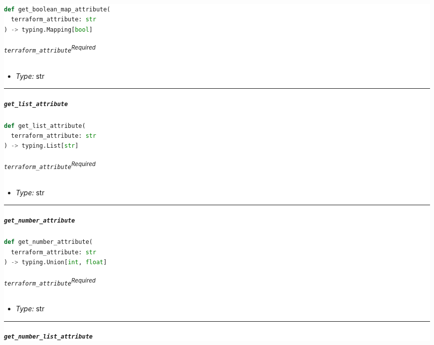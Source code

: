 ```python
def get_boolean_map_attribute(
  terraform_attribute: str
) -> typing.Mapping[bool]
```

###### `terraform_attribute`<sup>Required</sup> <a name="terraform_attribute" id="@cdktf/provider-vault.secretsSyncGithubApps.SecretsSyncGithubApps.getBooleanMapAttribute.parameter.terraformAttribute"></a>

- *Type:* str

---

##### `get_list_attribute` <a name="get_list_attribute" id="@cdktf/provider-vault.secretsSyncGithubApps.SecretsSyncGithubApps.getListAttribute"></a>

```python
def get_list_attribute(
  terraform_attribute: str
) -> typing.List[str]
```

###### `terraform_attribute`<sup>Required</sup> <a name="terraform_attribute" id="@cdktf/provider-vault.secretsSyncGithubApps.SecretsSyncGithubApps.getListAttribute.parameter.terraformAttribute"></a>

- *Type:* str

---

##### `get_number_attribute` <a name="get_number_attribute" id="@cdktf/provider-vault.secretsSyncGithubApps.SecretsSyncGithubApps.getNumberAttribute"></a>

```python
def get_number_attribute(
  terraform_attribute: str
) -> typing.Union[int, float]
```

###### `terraform_attribute`<sup>Required</sup> <a name="terraform_attribute" id="@cdktf/provider-vault.secretsSyncGithubApps.SecretsSyncGithubApps.getNumberAttribute.parameter.terraformAttribute"></a>

- *Type:* str

---

##### `get_number_list_attribute` <a name="get_number_list_attribute" id="@cdktf/provider-vault.secretsSyncGithubApps.SecretsSyncGithubApps.getNumberListAttribute"></a>
